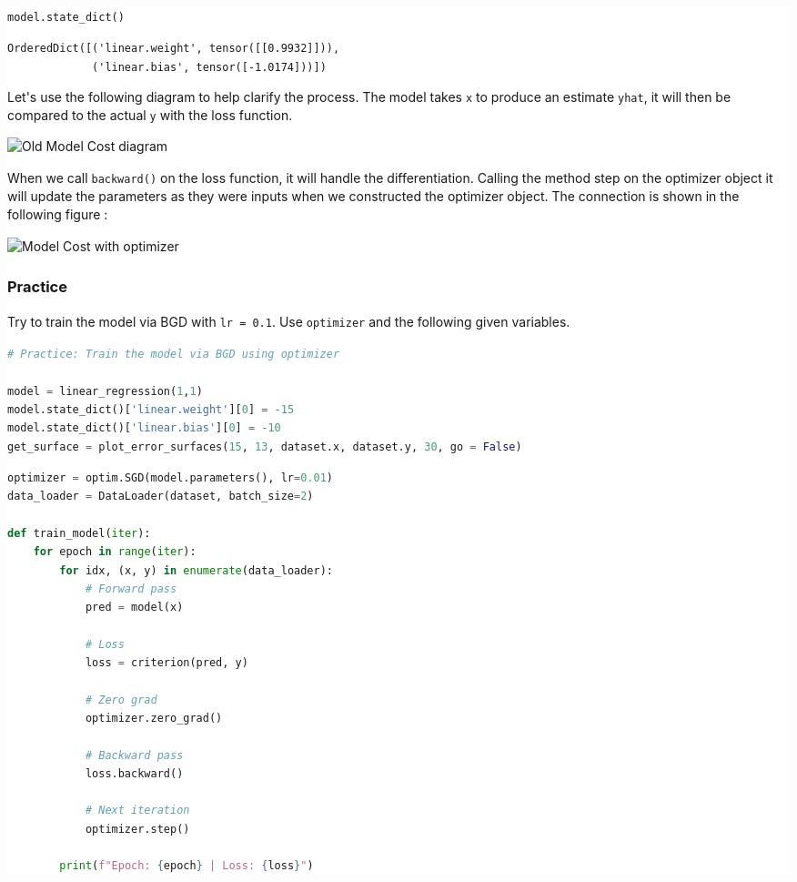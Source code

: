 


```python
model.state_dict()
```




    OrderedDict([('linear.weight', tensor([[0.9932]])),
                 ('linear.bias', tensor([-1.0174]))])



Let's use the following diagram to help clarify the process. The model takes <code>x</code> to produce an estimate <code>yhat</code>, it will then be compared to the actual <code>y</code>  with the loss function.


<img src="https://s3-api.us-geo.objectstorage.softlayer.net/cf-courses-data/CognitiveClass/DL0110EN/notebook_images%20/chapter2/2.4get_loss.png" width="400" alt="Old Model Cost diagram">


When we call <code>backward()</code> on the loss function, it will handle the differentiation. Calling the method step on the optimizer object it will update the parameters as they were inputs when we constructed the optimizer object. The connection is shown in the following figure :



<img src="https://s3-api.us-geo.objectstorage.softlayer.net/cf-courses-data/CognitiveClass/DL0110EN/notebook_images%20/chapter2/2.4update_param.png" width="500" alt="Model Cost with optimizer">





<h3>Practice</h3>


Try to train the model via BGD with <code>lr = 0.1</code>. Use <code>optimizer</code> and the following given variables.



```python
# Practice: Train the model via BGD using optimizer

model = linear_regression(1,1)
model.state_dict()['linear.weight'][0] = -15
model.state_dict()['linear.bias'][0] = -10
get_surface = plot_error_surfaces(15, 13, dataset.x, dataset.y, 30, go = False)
```


```python
optimizer = optim.SGD(model.parameters(), lr=0.01)
data_loader = DataLoader(dataset, batch_size=2)

def train_model(iter):
    for epoch in range(iter):
        for idx, (x, y) in enumerate(data_loader):
            # Forward pass 
            pred = model(x)

            # Loss 
            loss = criterion(pred, y) 

            # Zero grad 
            optimizer.zero_grad()

            # Backward pass 
            loss.backward()

            # Next iteration 
            optimizer.step()

        print(f"Epoch: {epoch} | Loss: {loss}")
```